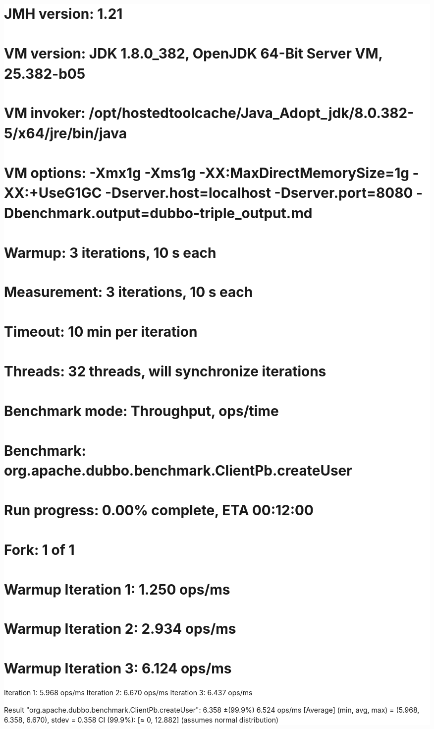 # JMH version: 1.21
# VM version: JDK 1.8.0_382, OpenJDK 64-Bit Server VM, 25.382-b05
# VM invoker: /opt/hostedtoolcache/Java_Adopt_jdk/8.0.382-5/x64/jre/bin/java
# VM options: -Xmx1g -Xms1g -XX:MaxDirectMemorySize=1g -XX:+UseG1GC -Dserver.host=localhost -Dserver.port=8080 -Dbenchmark.output=dubbo-triple_output.md
# Warmup: 3 iterations, 10 s each
# Measurement: 3 iterations, 10 s each
# Timeout: 10 min per iteration
# Threads: 32 threads, will synchronize iterations
# Benchmark mode: Throughput, ops/time
# Benchmark: org.apache.dubbo.benchmark.ClientPb.createUser

# Run progress: 0.00% complete, ETA 00:12:00
# Fork: 1 of 1
# Warmup Iteration   1: 1.250 ops/ms
# Warmup Iteration   2: 2.934 ops/ms
# Warmup Iteration   3: 6.124 ops/ms
Iteration   1: 5.968 ops/ms
Iteration   2: 6.670 ops/ms
Iteration   3: 6.437 ops/ms


Result "org.apache.dubbo.benchmark.ClientPb.createUser":
  6.358 ±(99.9%) 6.524 ops/ms [Average]
  (min, avg, max) = (5.968, 6.358, 6.670), stdev = 0.358
  CI (99.9%): [≈ 0, 12.882] (assumes normal distribution)
